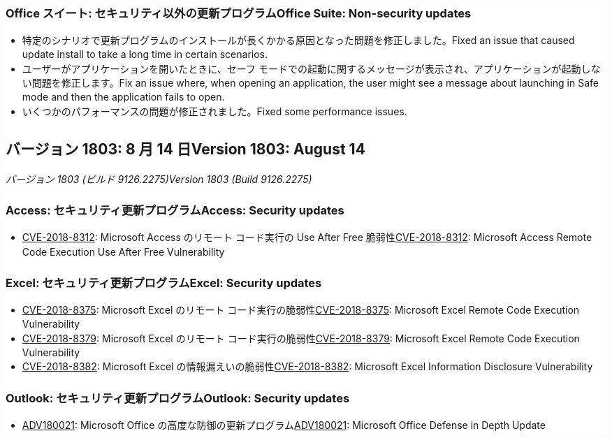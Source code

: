 ### <a name="office-suite-non-security-updates"></a><span data-ttu-id="7b18c-363">Office スイート: セキュリティ以外の更新プログラム</span><span class="sxs-lookup"><span data-stu-id="7b18c-363">Office Suite: Non-security updates</span></span>
-  <span data-ttu-id="7b18c-364">特定のシナリオで更新プログラムのインストールが長くかかる原因となった問題を修正しました。</span><span class="sxs-lookup"><span data-stu-id="7b18c-364">Fixed an issue that caused update install to take a long time in certain scenarios.</span></span>
-  <span data-ttu-id="7b18c-365">ユーザーがアプリケーションを開いたときに、セーフ モードでの起動に関するメッセージが表示され、アプリケーションが起動しない問題を修正します。</span><span class="sxs-lookup"><span data-stu-id="7b18c-365">Fix an issue where, when opening an application, the user might see a message about launching in Safe mode and then the application fails to open.</span></span>
-  <span data-ttu-id="7b18c-366">いくつかのパフォーマンスの問題が修正されました。</span><span class="sxs-lookup"><span data-stu-id="7b18c-366">Fixed some performance issues.</span></span>

## <a name="version-1803-august-14"></a><span data-ttu-id="7b18c-367">バージョン 1803: 8 月 14 日</span><span class="sxs-lookup"><span data-stu-id="7b18c-367">Version 1803: August 14</span></span>
<span data-ttu-id="7b18c-368">*バージョン 1803 (ビルド 9126.2275)*</span><span class="sxs-lookup"><span data-stu-id="7b18c-368">*Version 1803 (Build 9126.2275)*</span></span>

### <a name="access-security-updates"></a><span data-ttu-id="7b18c-369">Access: セキュリティ更新プログラム</span><span class="sxs-lookup"><span data-stu-id="7b18c-369">Access: Security updates</span></span>
-   <span data-ttu-id="7b18c-370">[CVE-2018-8312](https://portal.msrc.microsoft.com/ja-JP/security-guidance/advisory/CVE-2018-8312): Microsoft Access のリモート コード実行の Use After Free 脆弱性</span><span class="sxs-lookup"><span data-stu-id="7b18c-370">[CVE-2018-8312](https://portal.msrc.microsoft.com/ja-JP/security-guidance/advisory/CVE-2018-8312): Microsoft Access Remote Code Execution Use After Free Vulnerability</span></span>

### <a name="excel-security-updates"></a><span data-ttu-id="7b18c-371">Excel: セキュリティ更新プログラム</span><span class="sxs-lookup"><span data-stu-id="7b18c-371">Excel: Security updates</span></span>
-   <span data-ttu-id="7b18c-372">[CVE-2018-8375](https://portal.msrc.microsoft.com/ja-JP/security-guidance/advisory/CVE-2018-8375): Microsoft Excel のリモート コード実行の脆弱性</span><span class="sxs-lookup"><span data-stu-id="7b18c-372">[CVE-2018-8375](https://portal.msrc.microsoft.com/ja-JP/security-guidance/advisory/CVE-2018-8375): Microsoft Excel Remote Code Execution Vulnerability</span></span> 
-   <span data-ttu-id="7b18c-373">[CVE-2018-8379](https://portal.msrc.microsoft.com/ja-JP/security-guidance/advisory/CVE-2018-8379): Microsoft Excel のリモート コード実行の脆弱性</span><span class="sxs-lookup"><span data-stu-id="7b18c-373">[CVE-2018-8379](https://portal.msrc.microsoft.com/ja-JP/security-guidance/advisory/CVE-2018-8379): Microsoft Excel Remote Code Execution Vulnerability</span></span> 
-   <span data-ttu-id="7b18c-374">[CVE-2018-8382](https://portal.msrc.microsoft.com/ja-JP/security-guidance/advisory/CVE-2018-8382): Microsoft Excel の情報漏えいの脆弱性</span><span class="sxs-lookup"><span data-stu-id="7b18c-374">[CVE-2018-8382](https://portal.msrc.microsoft.com/ja-JP/security-guidance/advisory/CVE-2018-8382): Microsoft Excel Information Disclosure Vulnerability</span></span> 

### <a name="outlook-security-updates"></a><span data-ttu-id="7b18c-375">Outlook: セキュリティ更新プログラム</span><span class="sxs-lookup"><span data-stu-id="7b18c-375">Outlook: Security updates</span></span>
-   <span data-ttu-id="7b18c-376">[ADV180021](https://portal.msrc.microsoft.com/ja-JP/security-guidance/advisory/ADV180021): Microsoft Office の高度な防御の更新プログラム</span><span class="sxs-lookup"><span data-stu-id="7b18c-376">[ADV180021](https://portal.msrc.microsoft.com/ja-JP/security-guidance/advisory/ADV180021): Microsoft Office Defense in Depth Update</span></span> 
